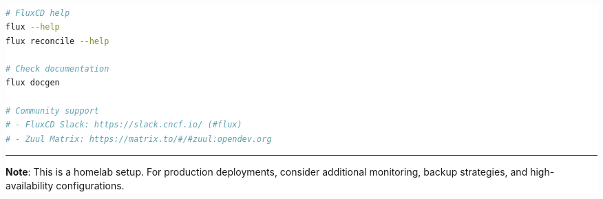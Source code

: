 ```bash
# FluxCD help
flux --help
flux reconcile --help

# Check documentation
flux docgen

# Community support
# - FluxCD Slack: https://slack.cncf.io/ (#flux)
# - Zuul Matrix: https://matrix.to/#/#zuul:opendev.org
```

---

**Note**: This is a homelab setup. For production deployments, consider additional monitoring, backup strategies, and high-availability configurations.